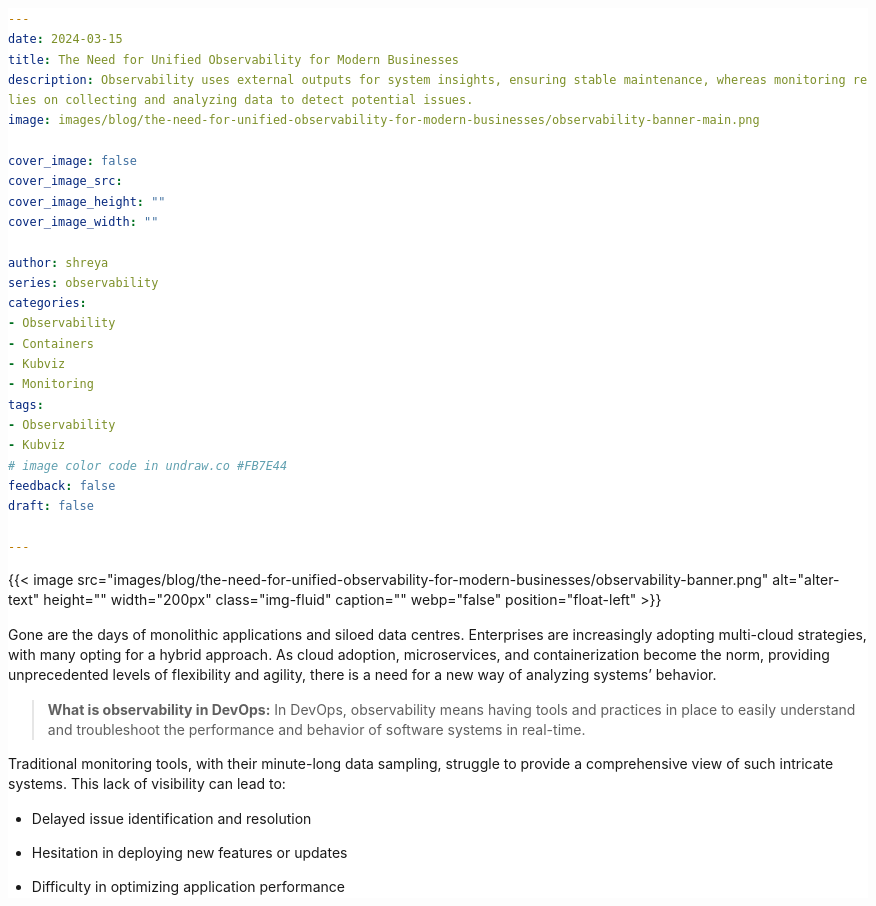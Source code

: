 ```yaml
---
date: 2024-03-15
title: The Need for Unified Observability for Modern Businesses 
description: Observability uses external outputs for system insights, ensuring stable maintenance, whereas monitoring relies on collecting and analyzing data to detect potential issues.
image: images/blog/the-need-for-unified-observability-for-modern-businesses/observability-banner-main.png

cover_image: false
cover_image_src: 
cover_image_height: ""
cover_image_width: ""

author: shreya
series: observability 
categories:
- Observability
- Containers
- Kubviz
- Monitoring 
tags:
- Observability 
- Kubviz
# image color code in undraw.co #FB7E44 
feedback: false
draft: false

---
```


{{< image src="images/blog/the-need-for-unified-observability-for-modern-businesses/observability-banner.png" alt="alter-text" height="" width="200px" class="img-fluid" caption="" webp="false" position="float-left" >}}



Gone are the days of monolithic applications and siloed data centres. Enterprises are increasingly adopting multi-cloud strategies, with many opting for a hybrid approach. As cloud adoption, microservices, and containerization become the norm, providing unprecedented levels of flexibility and agility, there is a need for a new way of analyzing systems’ behavior. 

> **What is observability in DevOps:** In DevOps, observability means having tools and practices in place to easily understand and troubleshoot the performance and behavior of software systems in real-time. 


Traditional monitoring tools, with their minute-long data sampling, struggle to provide a comprehensive view of such intricate systems. This lack of visibility can lead to: 
- Delayed issue identification and resolution 

- Hesitation in deploying new features or updates 

- Difficulty in optimizing application performance 

